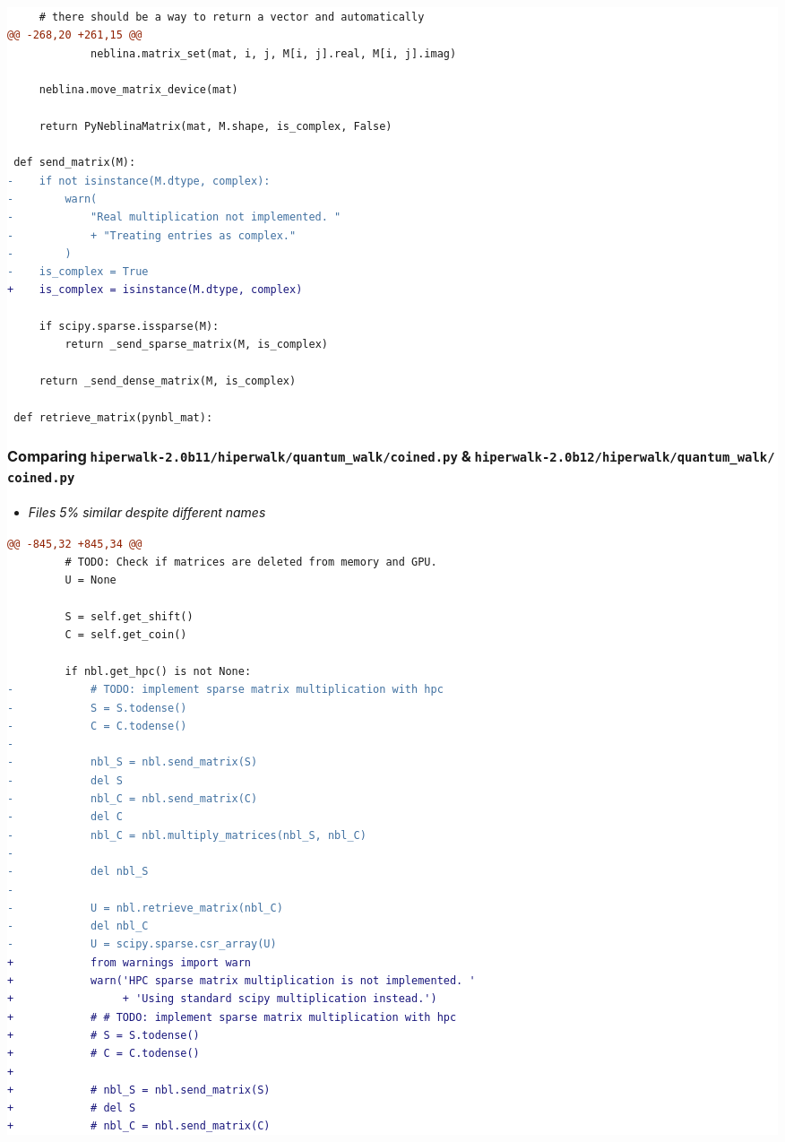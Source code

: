 ```diff
     # there should be a way to return a vector and automatically
@@ -268,20 +261,15 @@
             neblina.matrix_set(mat, i, j, M[i, j].real, M[i, j].imag)
 
     neblina.move_matrix_device(mat)
 
     return PyNeblinaMatrix(mat, M.shape, is_complex, False)
 
 def send_matrix(M):
-    if not isinstance(M.dtype, complex):
-        warn(
-            "Real multiplication not implemented. "
-            + "Treating entries as complex."
-        )
-    is_complex = True
+    is_complex = isinstance(M.dtype, complex)
 
     if scipy.sparse.issparse(M):
         return _send_sparse_matrix(M, is_complex)
 
     return _send_dense_matrix(M, is_complex)
 
 def retrieve_matrix(pynbl_mat):
```

### Comparing `hiperwalk-2.0b11/hiperwalk/quantum_walk/coined.py` & `hiperwalk-2.0b12/hiperwalk/quantum_walk/coined.py`

 * *Files 5% similar despite different names*

```diff
@@ -845,32 +845,34 @@
         # TODO: Check if matrices are deleted from memory and GPU.
         U = None
 
         S = self.get_shift()
         C = self.get_coin()
 
         if nbl.get_hpc() is not None:
-            # TODO: implement sparse matrix multiplication with hpc
-            S = S.todense()
-            C = C.todense()
-
-            nbl_S = nbl.send_matrix(S)
-            del S
-            nbl_C = nbl.send_matrix(C)
-            del C
-            nbl_C = nbl.multiply_matrices(nbl_S, nbl_C)
-
-            del nbl_S
-
-            U = nbl.retrieve_matrix(nbl_C)
-            del nbl_C
-            U = scipy.sparse.csr_array(U)
+            from warnings import warn
+            warn('HPC sparse matrix multiplication is not implemented. '
+                 + 'Using standard scipy multiplication instead.')
+            # # TODO: implement sparse matrix multiplication with hpc
+            # S = S.todense()
+            # C = C.todense()
+
+            # nbl_S = nbl.send_matrix(S)
+            # del S
+            # nbl_C = nbl.send_matrix(C)
```